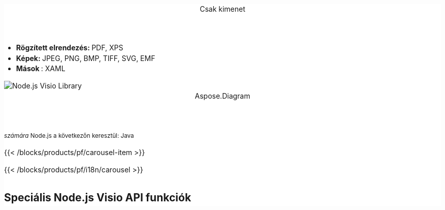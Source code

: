   <div class="d1-col d1-right">
   <header>
    <i class="fa fa-mail-forward">
    </i>
    Csak kimenet
   </header>
   <ul>
    <li>
     <b>
      Rögzített elrendezés:
     </b>
     PDF, XPS
    </li>
    <li>
     <b>
      Képek:
     </b>
     JPEG, PNG, BMP, TIFF, SVG, EMF
    </li>
    <li>
     <strong>
      Mások
     </strong>
     : XAML
    </li>
   </ul>
  </div>
  
 </div>
 
 <div class="d1-logo">
  <img width="70" height="75" alt="Node.js Visio Library" src="https://cms.admin.containerize.com/templates/aspose/img/products/diagram/aspose_diagram-for-nodejs-java.svg"/>
  <header>
   Aspose.Diagram
  </header>
  <footer>
   <small>
    <em>
     számára
    </em>
    Node.js a következőn keresztül: Java
   </small>
  </footer>
 </div>
 
</div>

{{< /blocks/products/pf/carousel-item >}}

{{< /blocks/products/pf/i18n/carousel >}}



<div class="container-fluid features-section bg-gray singleproduct">
 <a class="anchor" id="features" name="features">
 </a>
 <div class="row">
  <div class="container">
   <h2 class="pr-ft">
    Speciális Node.js Visio API funkciók
   </h2>
   <p>
   </p>
   <div class="col-lg-4">
    <em class="fa fa-plus ico-blue fa-2x col-lg-2">
    </em>
    <p class="col-lg-10">